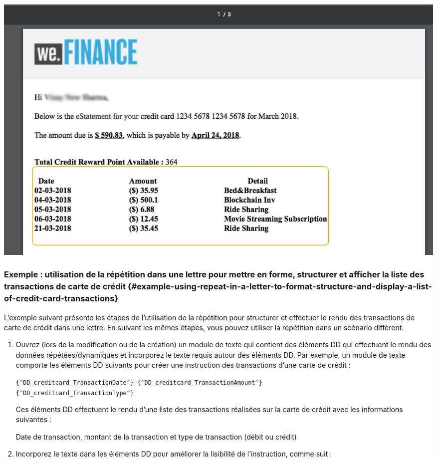    ![screen_shot_2018-03-09at155516copy](assets/screen_shot_2018-03-09at155516copy.png)

### Exemple : utilisation de la répétition dans une lettre pour mettre en forme, structurer et afficher la liste des transactions de carte de crédit {#example-using-repeat-in-a-letter-to-format-structure-and-display-a-list-of-credit-card-transactions}

L’exemple suivant présente les étapes de l’utilisation de la répétition pour structurer et effectuer le rendu des transactions de carte de crédit dans une lettre. En suivant les mêmes étapes, vous pouvez utiliser la répétition dans un scénario différent.

1. Ouvrez (lors de la modification ou de la création) un module de texte qui contient des éléments DD qui effectuent le rendu des données répétées/dynamiques et incorporez le texte requis autour des éléments DD. Par exemple, un module de texte comporte les éléments DD suivants pour créer une instruction des transactions d’une carte de crédit :

   ```javascript
   {^DD_creditcard_TransactionDate^} {^DD_creditcard_TransactionAmount^}
   {^DD_creditcard_TransactionType^}
   ```

   Ces éléments DD effectuent le rendu d’une liste des transactions réalisées sur la carte de crédit avec les informations suivantes :

   Date de transaction, montant de la transaction et type de transaction (débit ou crédit)

1. Incorporez le texte dans les éléments DD pour améliorer la lisibilité de l’instruction, comme suit :
